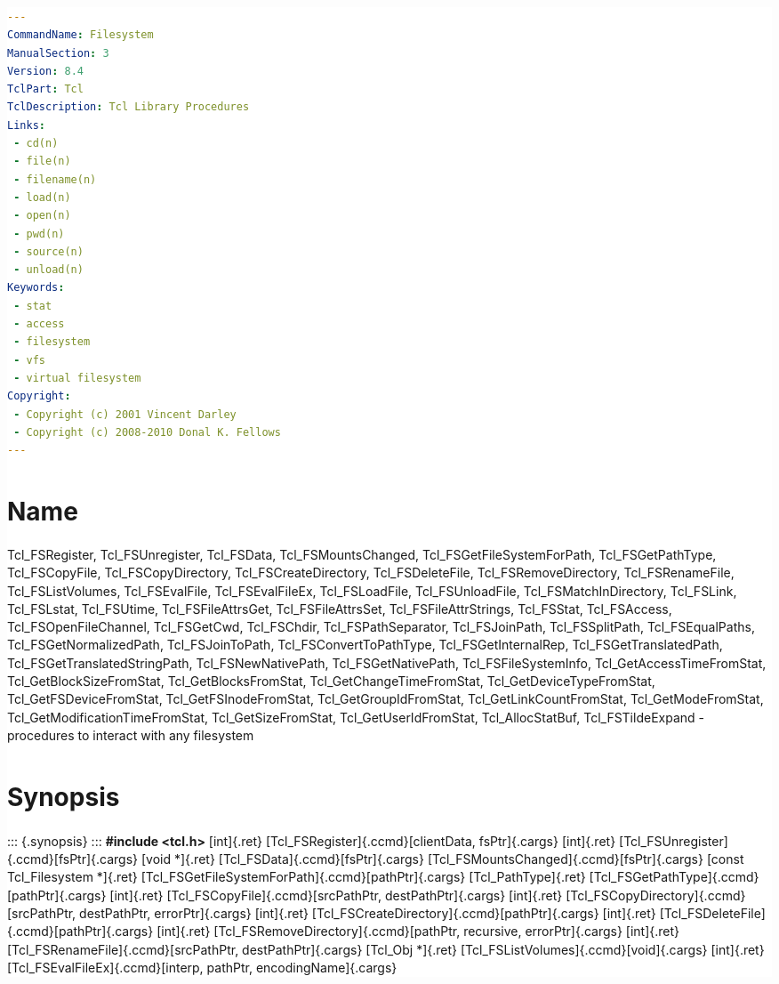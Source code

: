 ```yaml
---
CommandName: Filesystem
ManualSection: 3
Version: 8.4
TclPart: Tcl
TclDescription: Tcl Library Procedures
Links:
 - cd(n)
 - file(n)
 - filename(n)
 - load(n)
 - open(n)
 - pwd(n)
 - source(n)
 - unload(n)
Keywords:
 - stat
 - access
 - filesystem
 - vfs
 - virtual filesystem
Copyright:
 - Copyright (c) 2001 Vincent Darley
 - Copyright (c) 2008-2010 Donal K. Fellows
---
```


# Name

Tcl_FSRegister, Tcl_FSUnregister, Tcl_FSData, Tcl_FSMountsChanged, Tcl_FSGetFileSystemForPath, Tcl_FSGetPathType, Tcl_FSCopyFile, Tcl_FSCopyDirectory, Tcl_FSCreateDirectory, Tcl_FSDeleteFile, Tcl_FSRemoveDirectory, Tcl_FSRenameFile, Tcl_FSListVolumes, Tcl_FSEvalFile, Tcl_FSEvalFileEx, Tcl_FSLoadFile, Tcl_FSUnloadFile, Tcl_FSMatchInDirectory, Tcl_FSLink, Tcl_FSLstat, Tcl_FSUtime, Tcl_FSFileAttrsGet, Tcl_FSFileAttrsSet, Tcl_FSFileAttrStrings, Tcl_FSStat, Tcl_FSAccess, Tcl_FSOpenFileChannel, Tcl_FSGetCwd, Tcl_FSChdir, Tcl_FSPathSeparator, Tcl_FSJoinPath, Tcl_FSSplitPath, Tcl_FSEqualPaths, Tcl_FSGetNormalizedPath, Tcl_FSJoinToPath, Tcl_FSConvertToPathType, Tcl_FSGetInternalRep, Tcl_FSGetTranslatedPath, Tcl_FSGetTranslatedStringPath, Tcl_FSNewNativePath, Tcl_FSGetNativePath, Tcl_FSFileSystemInfo, Tcl_GetAccessTimeFromStat, Tcl_GetBlockSizeFromStat, Tcl_GetBlocksFromStat, Tcl_GetChangeTimeFromStat, Tcl_GetDeviceTypeFromStat, Tcl_GetFSDeviceFromStat, Tcl_GetFSInodeFromStat, Tcl_GetGroupIdFromStat, Tcl_GetLinkCountFromStat, Tcl_GetModeFromStat, Tcl_GetModificationTimeFromStat, Tcl_GetSizeFromStat, Tcl_GetUserIdFromStat, Tcl_AllocStatBuf, Tcl_FSTildeExpand - procedures to interact with any filesystem

# Synopsis

::: {.synopsis} :::
**#include <tcl.h>**
[int]{.ret} [Tcl_FSRegister]{.ccmd}[clientData, fsPtr]{.cargs}
[int]{.ret} [Tcl_FSUnregister]{.ccmd}[fsPtr]{.cargs}
[void *]{.ret} [Tcl_FSData]{.ccmd}[fsPtr]{.cargs}
[Tcl_FSMountsChanged]{.ccmd}[fsPtr]{.cargs}
[const Tcl_Filesystem *]{.ret} [Tcl_FSGetFileSystemForPath]{.ccmd}[pathPtr]{.cargs}
[Tcl_PathType]{.ret} [Tcl_FSGetPathType]{.ccmd}[pathPtr]{.cargs}
[int]{.ret} [Tcl_FSCopyFile]{.ccmd}[srcPathPtr, destPathPtr]{.cargs}
[int]{.ret} [Tcl_FSCopyDirectory]{.ccmd}[srcPathPtr, destPathPtr, errorPtr]{.cargs}
[int]{.ret} [Tcl_FSCreateDirectory]{.ccmd}[pathPtr]{.cargs}
[int]{.ret} [Tcl_FSDeleteFile]{.ccmd}[pathPtr]{.cargs}
[int]{.ret} [Tcl_FSRemoveDirectory]{.ccmd}[pathPtr, recursive, errorPtr]{.cargs}
[int]{.ret} [Tcl_FSRenameFile]{.ccmd}[srcPathPtr, destPathPtr]{.cargs}
[Tcl_Obj *]{.ret} [Tcl_FSListVolumes]{.ccmd}[void]{.cargs}
[int]{.ret} [Tcl_FSEvalFileEx]{.ccmd}[interp, pathPtr, encodingName]{.cargs}